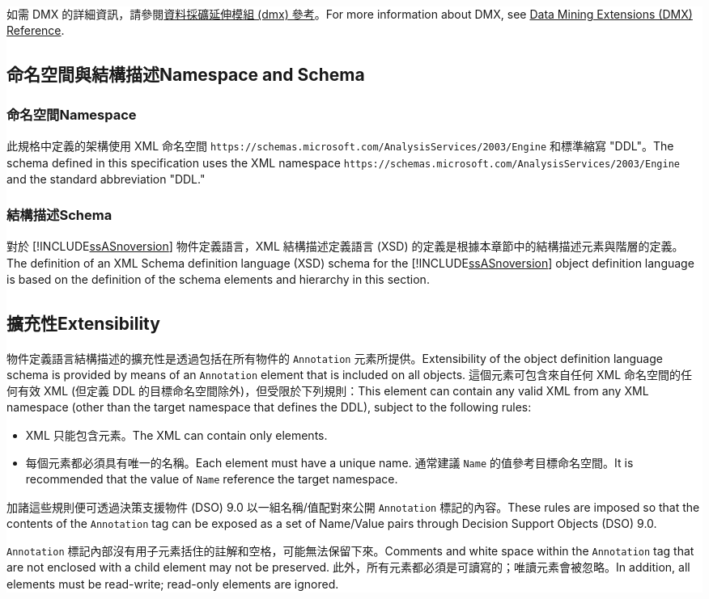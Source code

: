  <span data-ttu-id="7ff3e-152">如需 DMX 的詳細資訊，請參閱[資料採礦延伸模組 &#40;dmx&#41; 參考](/sql/dmx/data-mining-extensions-dmx-reference)。</span><span class="sxs-lookup"><span data-stu-id="7ff3e-152">For more information about DMX, see [Data Mining Extensions &#40;DMX&#41; Reference](/sql/dmx/data-mining-extensions-dmx-reference).</span></span>  
  
## <a name="namespace-and-schema"></a><span data-ttu-id="7ff3e-153">命名空間與結構描述</span><span class="sxs-lookup"><span data-stu-id="7ff3e-153">Namespace and Schema</span></span>  
  
### <a name="namespace"></a><span data-ttu-id="7ff3e-154">命名空間</span><span class="sxs-lookup"><span data-stu-id="7ff3e-154">Namespace</span></span>  
 <span data-ttu-id="7ff3e-155">此規格中定義的架構使用 XML 命名空間 `https://schemas.microsoft.com/AnalysisServices/2003/Engine` 和標準縮寫 "DDL"。</span><span class="sxs-lookup"><span data-stu-id="7ff3e-155">The schema defined in this specification uses the XML namespace `https://schemas.microsoft.com/AnalysisServices/2003/Engine` and the standard abbreviation "DDL."</span></span>  
  
### <a name="schema"></a><span data-ttu-id="7ff3e-156">結構描述</span><span class="sxs-lookup"><span data-stu-id="7ff3e-156">Schema</span></span>  
 <span data-ttu-id="7ff3e-157">對於 [!INCLUDE[ssASnoversion](../../includes/ssasnoversion-md.md)] 物件定義語言，XML 結構描述定義語言 (XSD) 的定義是根據本章節中的結構描述元素與階層的定義。</span><span class="sxs-lookup"><span data-stu-id="7ff3e-157">The definition of an XML Schema definition language (XSD) schema for the [!INCLUDE[ssASnoversion](../../includes/ssasnoversion-md.md)] object definition language is based on the definition of the schema elements and hierarchy in this section.</span></span>  
  
## <a name="extensibility"></a><span data-ttu-id="7ff3e-158">擴充性</span><span class="sxs-lookup"><span data-stu-id="7ff3e-158">Extensibility</span></span>  
 <span data-ttu-id="7ff3e-159">物件定義語言結構描述的擴充性是透過包括在所有物件的 `Annotation` 元素所提供。</span><span class="sxs-lookup"><span data-stu-id="7ff3e-159">Extensibility of the object definition language schema is provided by means of an `Annotation` element that is included on all objects.</span></span> <span data-ttu-id="7ff3e-160">這個元素可包含來自任何 XML 命名空間的任何有效 XML (但定義 DDL 的目標命名空間除外)，但受限於下列規則：</span><span class="sxs-lookup"><span data-stu-id="7ff3e-160">This element can contain any valid XML from any XML namespace (other than the target namespace that defines the DDL), subject to the following rules:</span></span>  
  
-   <span data-ttu-id="7ff3e-161">XML 只能包含元素。</span><span class="sxs-lookup"><span data-stu-id="7ff3e-161">The XML can contain only elements.</span></span>  
  
-   <span data-ttu-id="7ff3e-162">每個元素都必須具有唯一的名稱。</span><span class="sxs-lookup"><span data-stu-id="7ff3e-162">Each element must have a unique name.</span></span> <span data-ttu-id="7ff3e-163">通常建議 `Name` 的值參考目標命名空間。</span><span class="sxs-lookup"><span data-stu-id="7ff3e-163">It is recommended that the value of `Name` reference the target namespace.</span></span>  
  
 <span data-ttu-id="7ff3e-164">加諸這些規則便可透過決策支援物件 (DSO) 9.0 以一組名稱/值配對來公開 `Annotation` 標記的內容。</span><span class="sxs-lookup"><span data-stu-id="7ff3e-164">These rules are imposed so that the contents of the `Annotation` tag can be exposed as a set of Name/Value pairs through Decision Support Objects (DSO) 9.0.</span></span>  
  
 <span data-ttu-id="7ff3e-165">`Annotation` 標記內部沒有用子元素括住的註解和空格，可能無法保留下來。</span><span class="sxs-lookup"><span data-stu-id="7ff3e-165">Comments and white space within the `Annotation` tag that are not enclosed with a child element may not be preserved.</span></span> <span data-ttu-id="7ff3e-166">此外，所有元素都必須是可讀寫的；唯讀元素會被忽略。</span><span class="sxs-lookup"><span data-stu-id="7ff3e-166">In addition, all elements must be read-write; read-only elements are ignored.</span></span>  
  